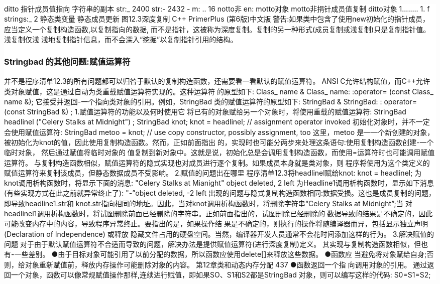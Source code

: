 ditto 指针成员值指向
字符串的副本
str:_ 2400
str:- 2432 -
m: .. 16
notto非
en:
motto对象
motto非捐针成员值复制
ditto对象
1........ 1.
f strings:_ 2
静态类变量
静态成员更新
图12.3深度复制
C++ PrimerPlus (第6版)中文版
警告:如果类中包含了使用new初始化的指针成员，应当定义一个复制构造函数,以复制指向的数据,
而不是指针，这被称为深度复制。复制的另一种形式(成员复制或浅复制)只是复制指针值。浅复制仅浅
浅地复制指针信息，而不会深入“挖掘”以复制指针引用的结构。

### Stringbad 的其他问题:赋值运算符

并不是程序清单12.3的所有问题都可以归咎于默认的复制构造函数，还需要看一看默认的赋值运算符。
ANSI C允许结构赋值，而C++允许类对象赋值，这是通过自动为类重载赋值运算符实现的。这种运算符
的原型如下:
Class_ name & Class_ name: :operator= (const Class_ name &);
它接受并返回-一个指向类对象的引用。例如，StringBad 类的赋值运算符的原型如下:
StringBad & StringBad: : operator= (const StringBad &) ;
1.赋值运算符的功能以及何时使用它
将已有的对象赋给另一个对象时，将使用重载的赋值运算符:
StringBad headlinel ("Celery Stalks at Midnight") ;
StringBad knot;
knot = headlinel; // assignment operator invoked
初始化对象时，并不一定会使用赋值运算符:
StringBad metoo = knot; // use copy constructor, possibly assignment, too
这里，metoo 是一一个新创建的对象，被初始化为knot的值，因此使用复制构造函数。然而，正如前面指出
的，实现时也可能分两步来处理这条语句:使用复制构造函数创建-一个临时对象， 然后通过赋值将临时对象的
值复制到新对象中。这就是说，初始化总是会调用复制构造函数，而使用=运算符时也可能调用赋值运算符。
与复制构造函数相似，赋值运算符的隐式实现也对成员进行逐个复制。如果成员本身就是类对象，则
程序将使用为这个类定义的赋值运算符来复制该成员，但静态数据成员不受影响。
2.赋值的问题出在哪里
程序清单12.3将headlinel赋给knot:
knot = headlinel;
为knot调用析构函数时，将显示下面的消息:
"Celery Stalks at Mianight" object deleted, 2 left
为Headline1调用析构函数时，显示如下消息(有些实现方式在此之前就异常终止了):
"-”object deleted, -2 left
出现的问题与隐式复制构造函数相同:数据受损。这也是成员复制的问题，即导致headline1.str和
knot.str指向相同的地址。因此，当对knot调用析构函数时，将删除字符串“Celery Stalks at Midnight”;当
对headlinel1调用析构函数时，将试图删除前面已经删除的字符串。正如前面指出的，试图删除已经删除的
数据导致的结果是不确定的，因此可能改变内存中的内容，导致程序异常终止。要指出的是，如果操作结
果是不确定的，则执行的操作将随编译器而异，包括显示独立声明(Declaration of Independence) 或释放
隐藏文件占用的硬盘空间。当然，编译器开发人员通常不会花时间添加这样的行为。
3.解决赋值的问题
对于由于默认赋值运算符不合适而导致的问题，解决办法是提供赋值运算符(进行深度复制)定义。
其实现与复制构造函数相似，但也有-一些差别。
●由于目标对象可能引用了以前分配的数据，所以函数应使用delete[]来释放这些数据。
●函数应 当避免将对象赋给自身;否则，给对象重新赋值前，释放内存操作可能删除对象的内容。
第12章类和动态内存分配
437
●函数返回一个指 向调用对象的引用。
通过返回一个对象，函数可以像常规赋值操作那样,连续进行赋值，即如果SO、S1和S2都是StringBad
对象，则可以编写这样的代码:
S0=S1=S2;